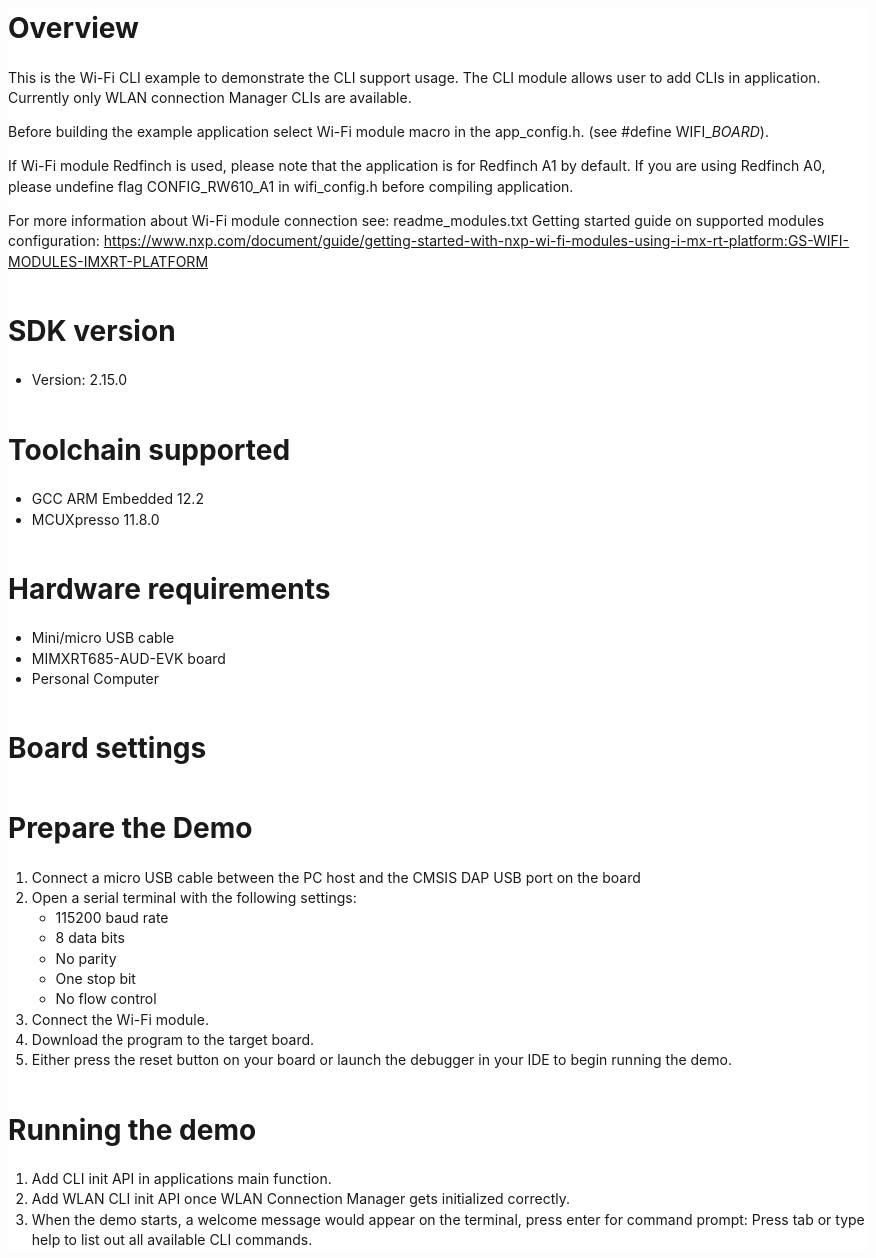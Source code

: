 Overview
========
This is the Wi-Fi CLI example to demonstrate the CLI support usage. The CLI module allows user to add CLIs in application.
Currently only WLAN connection Manager CLIs are available.

Before building the example application select Wi-Fi module macro in the app_config.h. (see #define WIFI_<SoC Name>_BOARD_<Module Name>).

If Wi-Fi module Redfinch is used, please note that the application is for Redfinch A1 by default. If you are using Redfinch A0, please
undefine flag CONFIG_RW610_A1 in wifi_config.h before compiling application.

For more information about Wi-Fi module connection see:
    readme_modules.txt
    Getting started guide on supported modules configuration:
    https://www.nxp.com/document/guide/getting-started-with-nxp-wi-fi-modules-using-i-mx-rt-platform:GS-WIFI-MODULES-IMXRT-PLATFORM


SDK version
===========
- Version: 2.15.0

Toolchain supported
===================
- GCC ARM Embedded  12.2
- MCUXpresso  11.8.0

Hardware requirements
=====================
- Mini/micro USB cable
- MIMXRT685-AUD-EVK board
- Personal Computer


Board settings
==============

Prepare the Demo
================
1.  Connect a micro USB cable between the PC host and the CMSIS DAP USB port on the board
2.  Open a serial terminal with the following settings:
    - 115200 baud rate
    - 8 data bits
    - No parity
    - One stop bit
    - No flow control
3.  Connect the Wi-Fi module.
4.  Download the program to the target board.
5.  Either press the reset button on your board or launch the debugger in your IDE to begin running the demo.


Running the demo
================
1. Add CLI init API in applications main function.
2. Add WLAN CLI init API once WLAN Connection Manager gets initialized correctly.
3. When the demo starts, a welcome message would appear on the terminal, press enter for command prompt:
   Press tab or type help to list out all available CLI commands.
